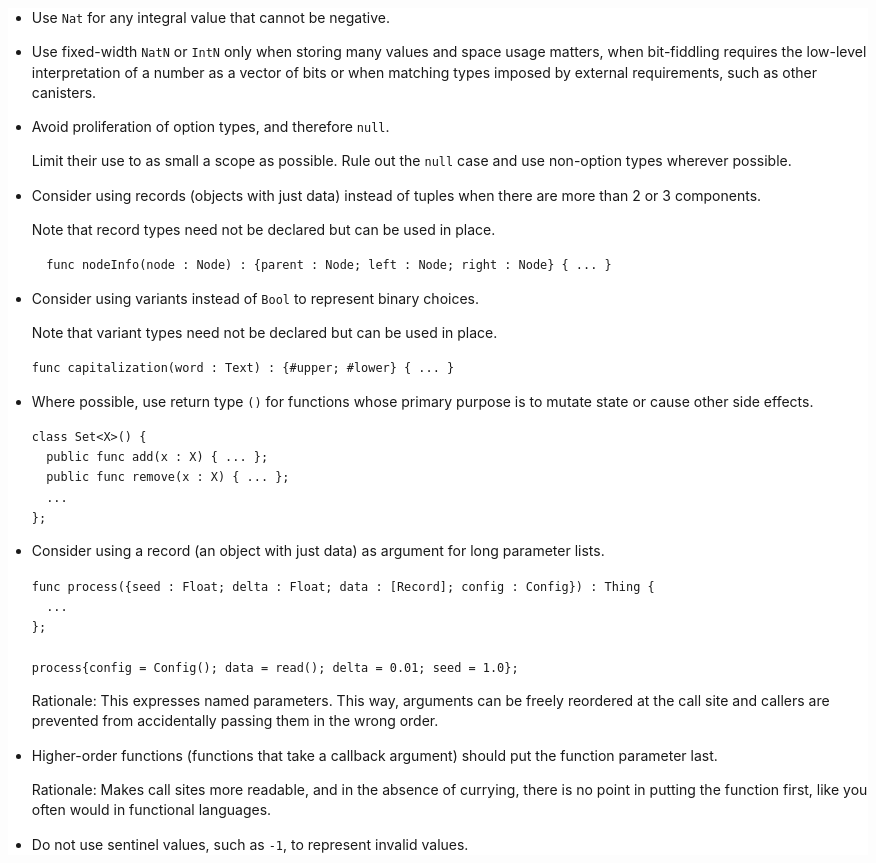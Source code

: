 -   Use `Nat` for any integral value that cannot be negative.

-   Use fixed-width `NatN` or `IntN` only when storing many values and space usage matters, when bit-fiddling requires the low-level interpretation of a number as a vector of bits or when matching types imposed by external requirements, such as other canisters.

-   Avoid proliferation of option types, and therefore `null`.

    Limit their use to as small a scope as possible. Rule out the `null` case and use non-option types wherever possible.

-   Consider using records (objects with just data) instead of tuples when there are more than 2 or 3 components.

    Note that record types need not be declared but can be used in place.

    ``` motoko no-repl
      func nodeInfo(node : Node) : {parent : Node; left : Node; right : Node} { ... }
    ```

-   Consider using variants instead of `Bool` to represent binary choices.

    Note that variant types need not be declared but can be used in place.

    ``` motoko no-repl
    func capitalization(word : Text) : {#upper; #lower} { ... }
    ```

-   Where possible, use return type `()` for functions whose primary purpose is to mutate state or cause other side effects.

    ``` motoko no-repl
    class Set<X>() {
      public func add(x : X) { ... };
      public func remove(x : X) { ... };
      ...
    };
    ```

-   Consider using a record (an object with just data) as argument for long parameter lists.

    ``` motoko no-repl
    func process({seed : Float; delta : Float; data : [Record]; config : Config}) : Thing {
      ...
    };

    process{config = Config(); data = read(); delta = 0.01; seed = 1.0};
    ```

    Rationale: This expresses named parameters. This way, arguments can be freely reordered at the call site and callers are prevented from accidentally passing them in the wrong order.

-   Higher-order functions (functions that take a callback argument) should put the function parameter last.

    Rationale: Makes call sites more readable, and in the absence of currying, there is no point in putting the function first, like you often would in functional languages.

-   Do not use sentinel values, such as `-1`, to represent invalid values.
